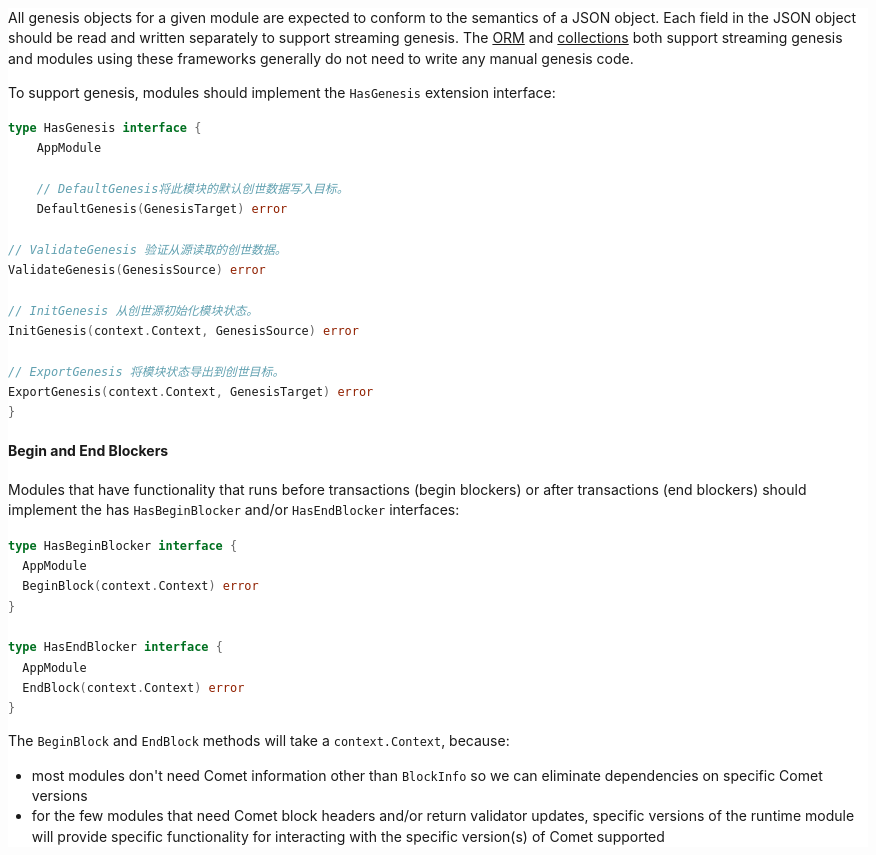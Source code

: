 All genesis objects for a given module are expected to conform to the semantics of a JSON object.
Each field in the JSON object should be read and written separately to support streaming genesis.
The [ORM](adr-055-orm.md) and [collections](adr-062-collections-state-layer.md) both support
streaming genesis and modules using these frameworks generally do not need to write any manual
genesis code.

To support genesis, modules should implement the `HasGenesis` extension interface:

```go
type HasGenesis interface {
	AppModule

	// DefaultGenesis将此模块的默认创世数据写入目标。
	DefaultGenesis(GenesisTarget) error

// ValidateGenesis 验证从源读取的创世数据。
ValidateGenesis(GenesisSource) error

// InitGenesis 从创世源初始化模块状态。
InitGenesis(context.Context, GenesisSource) error

// ExportGenesis 将模块状态导出到创世目标。
ExportGenesis(context.Context, GenesisTarget) error
}
```

#### Begin and End Blockers

Modules that have functionality that runs before transactions (begin blockers) or after transactions
(end blockers) should implement the has `HasBeginBlocker` and/or `HasEndBlocker` interfaces:

```go
type HasBeginBlocker interface {
  AppModule
  BeginBlock(context.Context) error
}

type HasEndBlocker interface {
  AppModule
  EndBlock(context.Context) error
}
```

The `BeginBlock` and `EndBlock` methods will take a `context.Context`, because:

* most modules don't need Comet information other than `BlockInfo` so we can eliminate dependencies on specific
Comet versions
* for the few modules that need Comet block headers and/or return validator updates, specific versions of the
runtime module will provide specific functionality for interacting with the specific version(s) of Comet
supported
